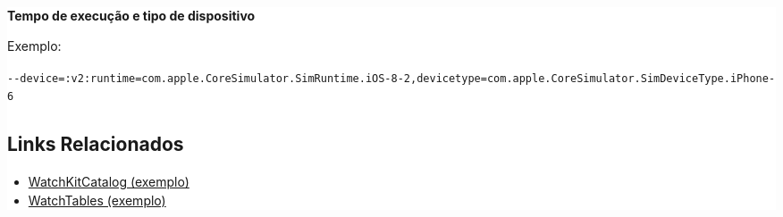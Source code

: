 **Tempo de execução e tipo de dispositivo**

Exemplo:

```bash
--device=:v2:runtime=com.apple.CoreSimulator.SimRuntime.iOS-8-2,devicetype=com.apple.CoreSimulator.SimDeviceType.iPhone-6
```

## <a name="related-links"></a>Links Relacionados

- [WatchKitCatalog (exemplo)](https://docs.microsoft.com/samples/xamarin/ios-samples/watchos-watchkitcatalog)
- [WatchTables (exemplo)](https://docs.microsoft.com/samples/xamarin/ios-samples/watchos-watchtables)
